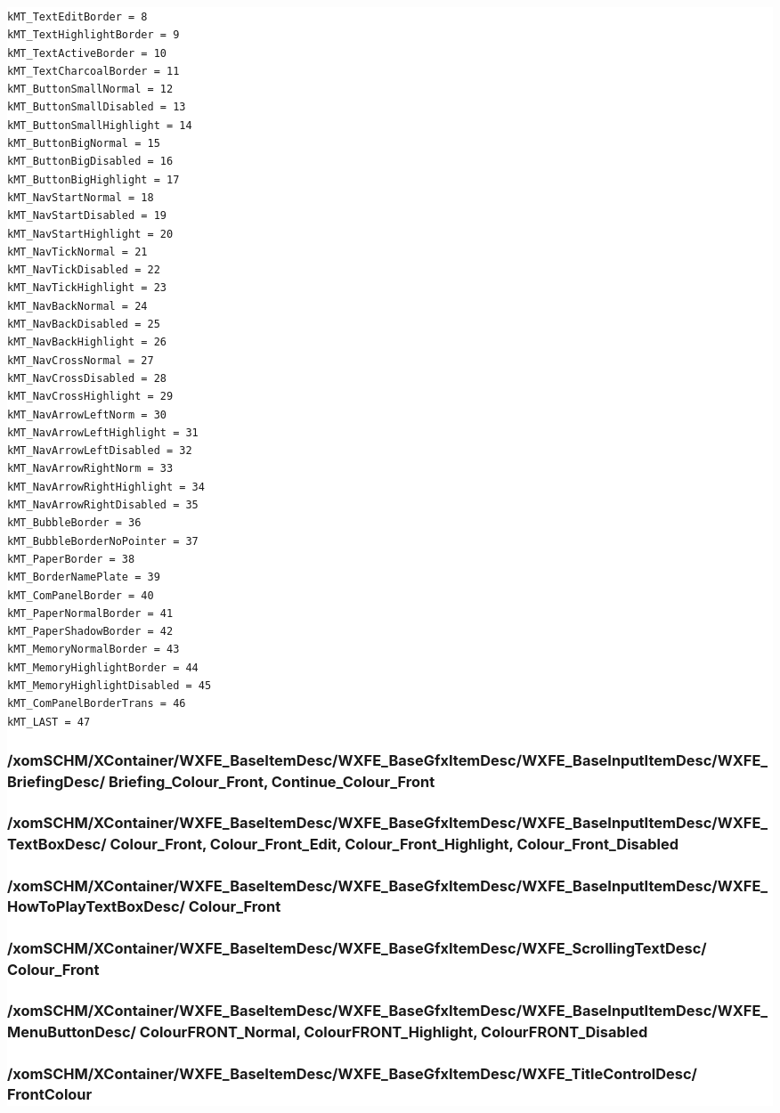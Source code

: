 ```
kMT_TextEditBorder = 8
kMT_TextHighlightBorder = 9
kMT_TextActiveBorder = 10
kMT_TextCharcoalBorder = 11
kMT_ButtonSmallNormal = 12
kMT_ButtonSmallDisabled = 13
kMT_ButtonSmallHighlight = 14
kMT_ButtonBigNormal = 15
kMT_ButtonBigDisabled = 16
kMT_ButtonBigHighlight = 17
kMT_NavStartNormal = 18
kMT_NavStartDisabled = 19
kMT_NavStartHighlight = 20
kMT_NavTickNormal = 21
kMT_NavTickDisabled = 22
kMT_NavTickHighlight = 23
kMT_NavBackNormal = 24
kMT_NavBackDisabled = 25
kMT_NavBackHighlight = 26
kMT_NavCrossNormal = 27
kMT_NavCrossDisabled = 28
kMT_NavCrossHighlight = 29
kMT_NavArrowLeftNorm = 30
kMT_NavArrowLeftHighlight = 31
kMT_NavArrowLeftDisabled = 32
kMT_NavArrowRightNorm = 33
kMT_NavArrowRightHighlight = 34
kMT_NavArrowRightDisabled = 35
kMT_BubbleBorder = 36
kMT_BubbleBorderNoPointer = 37
kMT_PaperBorder = 38
kMT_BorderNamePlate = 39
kMT_ComPanelBorder = 40
kMT_PaperNormalBorder = 41
kMT_PaperShadowBorder = 42
kMT_MemoryNormalBorder = 43
kMT_MemoryHighlightBorder = 44
kMT_MemoryHighlightDisabled = 45
kMT_ComPanelBorderTrans = 46
kMT_LAST = 47
```
### /xomSCHM/XContainer/WXFE_BaseItemDesc/WXFE_BaseGfxItemDesc/WXFE_BaseInputItemDesc/WXFE_BriefingDesc/ Briefing_Colour_Front, Continue_Colour_Front
### /xomSCHM/XContainer/WXFE_BaseItemDesc/WXFE_BaseGfxItemDesc/WXFE_BaseInputItemDesc/WXFE_TextBoxDesc/ Colour_Front, Colour_Front_Edit, Colour_Front_Highlight, Colour_Front_Disabled
### /xomSCHM/XContainer/WXFE_BaseItemDesc/WXFE_BaseGfxItemDesc/WXFE_BaseInputItemDesc/WXFE_HowToPlayTextBoxDesc/ Colour_Front
### /xomSCHM/XContainer/WXFE_BaseItemDesc/WXFE_BaseGfxItemDesc/WXFE_ScrollingTextDesc/ Colour_Front
### /xomSCHM/XContainer/WXFE_BaseItemDesc/WXFE_BaseGfxItemDesc/WXFE_BaseInputItemDesc/WXFE_MenuButtonDesc/ ColourFRONT_Normal, ColourFRONT_Highlight, ColourFRONT_Disabled
### /xomSCHM/XContainer/WXFE_BaseItemDesc/WXFE_BaseGfxItemDesc/WXFE_TitleControlDesc/ FrontColour